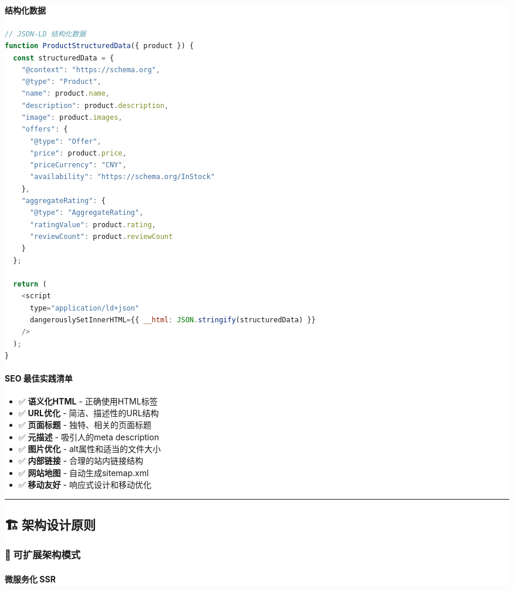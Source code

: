 #### **结构化数据**

```javascript
// JSON-LD 结构化数据
function ProductStructuredData({ product }) {
  const structuredData = {
    "@context": "https://schema.org",
    "@type": "Product",
    "name": product.name,
    "description": product.description,
    "image": product.images,
    "offers": {
      "@type": "Offer",
      "price": product.price,
      "priceCurrency": "CNY",
      "availability": "https://schema.org/InStock"
    },
    "aggregateRating": {
      "@type": "AggregateRating",
      "ratingValue": product.rating,
      "reviewCount": product.reviewCount
    }
  };
  
  return (
    <script
      type="application/ld+json"
      dangerouslySetInnerHTML={{ __html: JSON.stringify(structuredData) }}
    />
  );
}
```

#### **SEO 最佳实践清单**

- ✅ **语义化HTML** - 正确使用HTML标签
- ✅ **URL优化** - 简洁、描述性的URL结构
- ✅ **页面标题** - 独特、相关的页面标题
- ✅ **元描述** - 吸引人的meta description
- ✅ **图片优化** - alt属性和适当的文件大小
- ✅ **内部链接** - 合理的站内链接结构
- ✅ **网站地图** - 自动生成sitemap.xml
- ✅ **移动友好** - 响应式设计和移动优化

---

## 🏗️ 架构设计原则

### 🔧 可扩展架构模式

#### **微服务化 SSR**
